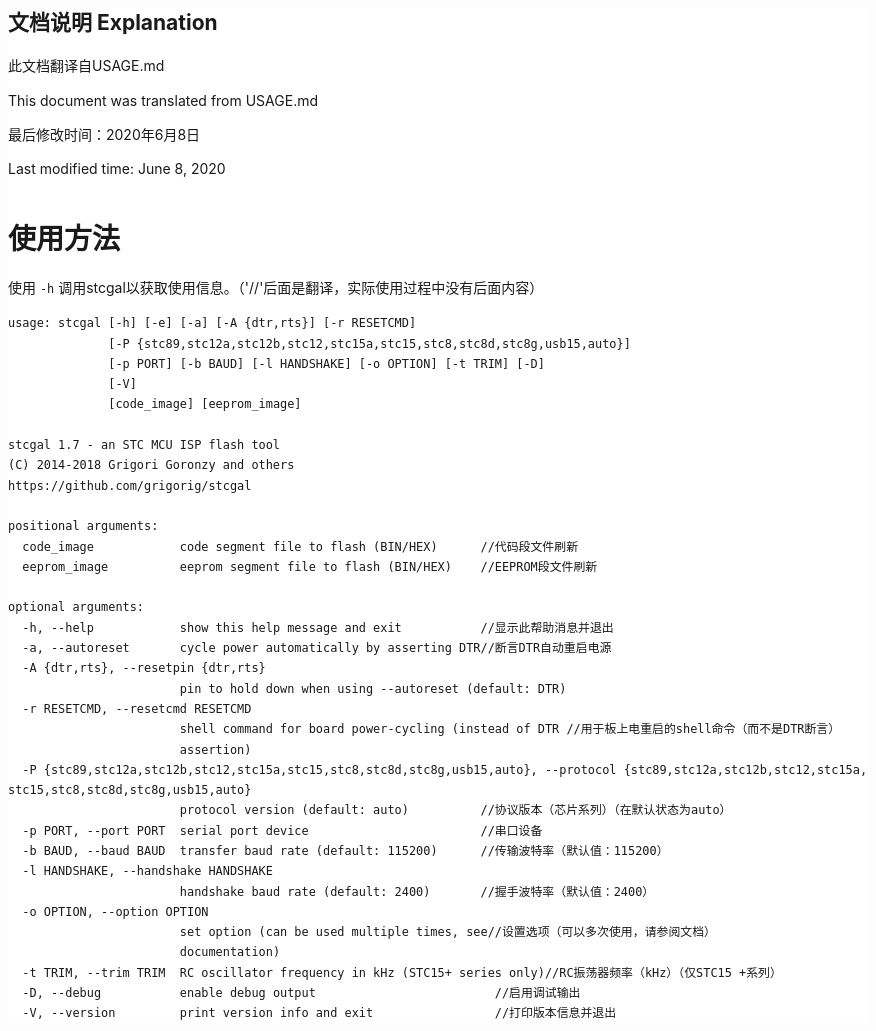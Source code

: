 文档说明 Explanation
------------------------
此文档翻译自USAGE.md

This document was translated from USAGE.md

最后修改时间：2020年6月8日

Last modified time: June 8, 2020

使用方法
=====

使用 ```-h``` 调用stcgal以获取使用信息。（'//'后面是翻译，实际使用过程中没有后面内容）

```
usage: stcgal [-h] [-e] [-a] [-A {dtr,rts}] [-r RESETCMD]
              [-P {stc89,stc12a,stc12b,stc12,stc15a,stc15,stc8,stc8d,stc8g,usb15,auto}]
              [-p PORT] [-b BAUD] [-l HANDSHAKE] [-o OPTION] [-t TRIM] [-D]
              [-V]
              [code_image] [eeprom_image]

stcgal 1.7 - an STC MCU ISP flash tool
(C) 2014-2018 Grigori Goronzy and others
https://github.com/grigorig/stcgal

positional arguments:
  code_image            code segment file to flash (BIN/HEX)      //代码段文件刷新
  eeprom_image          eeprom segment file to flash (BIN/HEX)    //EEPROM段文件刷新

optional arguments:
  -h, --help            show this help message and exit           //显示此帮助消息并退出
  -a, --autoreset       cycle power automatically by asserting DTR//断言DTR自动重启电源
  -A {dtr,rts}, --resetpin {dtr,rts}
                        pin to hold down when using --autoreset (default: DTR)
  -r RESETCMD, --resetcmd RESETCMD
                        shell command for board power-cycling (instead of DTR //用于板上电重启的shell命令（而不是DTR断言）
                        assertion)
  -P {stc89,stc12a,stc12b,stc12,stc15a,stc15,stc8,stc8d,stc8g,usb15,auto}, --protocol {stc89,stc12a,stc12b,stc12,stc15a,stc15,stc8,stc8d,stc8g,usb15,auto}
                        protocol version (default: auto)          //协议版本（芯片系列）（在默认状态为auto）
  -p PORT, --port PORT  serial port device                        //串口设备
  -b BAUD, --baud BAUD  transfer baud rate (default: 115200)      //传输波特率（默认值：115200）
  -l HANDSHAKE, --handshake HANDSHAKE
                        handshake baud rate (default: 2400)       //握手波特率（默认值：2400）
  -o OPTION, --option OPTION
                        set option (can be used multiple times, see//设置选项（可以多次使用，请参阅文档）
                        documentation)
  -t TRIM, --trim TRIM  RC oscillator frequency in kHz (STC15+ series only)//RC振荡器频率（kHz）（仅STC15 +系列）
  -D, --debug           enable debug output                         //启用调试输出
  -V, --version         print version info and exit                 //打印版本信息并退出
```
